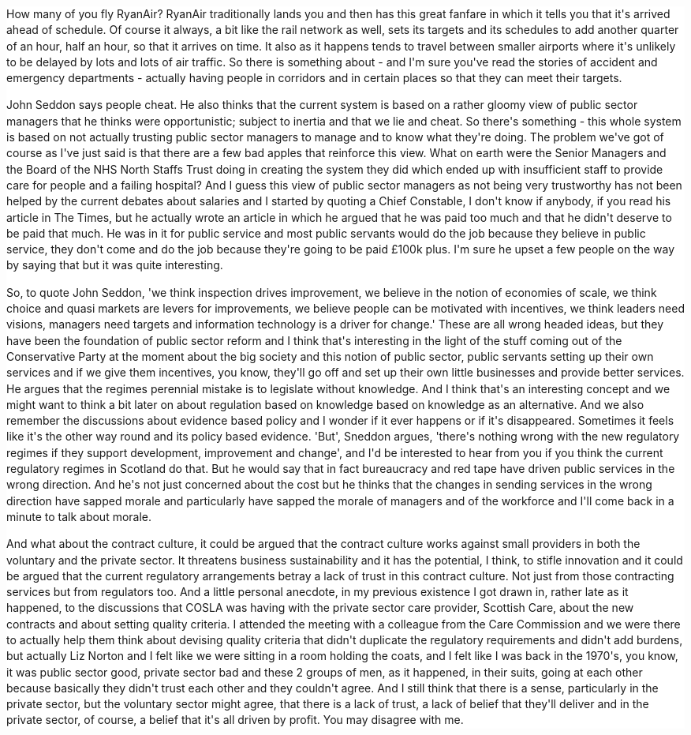 How many of you fly RyanAir? RyanAir traditionally lands you and then has this great fanfare in which it tells you that it's arrived ahead of schedule. Of course it always, a bit like the rail network as well, sets its targets and its schedules to add another quarter of an hour, half an hour, so that it arrives on time. It also as it happens tends to travel between smaller airports where it's unlikely to be delayed by lots and lots of air traffic. So there is something about - and I'm sure you've read the stories of accident and emergency departments - actually having people in corridors and in certain places so that they can meet their targets.

John Seddon says people cheat. He also thinks that the current system is based on a rather gloomy view of public sector managers that he thinks were opportunistic; subject to inertia and that we lie and cheat. So there's something - this whole system is based on not actually trusting public sector managers to manage and to know what they're doing. The problem we've got of course as I've just said is that there are a few bad apples that reinforce this view. What on earth were the Senior Managers and the Board of the NHS North Staffs Trust doing in creating the system they did which ended up with insufficient staff to provide care for people and a failing hospital? And I guess this view of public sector managers as not being very trustworthy has not been helped by the current debates about salaries and I started by quoting a Chief Constable, I don't know if anybody, if you read his article in The Times, but he actually wrote an article in which he argued that he was paid too much and that he didn't deserve to be paid that much. He was in it for public service and most public servants would do the job because they believe in public service, they don't come and do the job because they're going to be paid £100k plus. I'm sure he upset a few people on the way by saying that but it was quite interesting.

So, to quote John Seddon, 'we think inspection drives improvement, we believe in the notion of economies of scale, we think choice and quasi markets are levers for improvements, we believe people can be motivated with incentives, we think leaders need visions, managers need targets and information technology is a driver for change.' These are all wrong headed ideas, but they have been the foundation of public sector reform and I think that's interesting in the light of the stuff coming out of the Conservative Party at the moment about the big society and this notion of public sector, public servants setting up their own services and if we give them incentives, you know, they'll go off and set up their own little businesses and provide better services. He argues that the regimes perennial mistake is to legislate without knowledge. And I think that's an interesting concept and we might want to think a bit later on about regulation based on knowledge based on knowledge as an alternative. And we also remember the discussions about evidence based policy and I wonder if it ever happens or if it's disappeared. Sometimes it feels like it's the other way round and its policy based evidence. 'But', Sneddon argues, 'there's nothing wrong with the new regulatory regimes if they support development, improvement and change', and I'd be interested to hear from you if you think the current regulatory regimes in Scotland do that. But he would say that in fact bureaucracy and red tape have driven public services in the wrong direction. And he's not just concerned about the cost but he thinks that the changes in sending services in the wrong direction have sapped morale and particularly have sapped the morale of managers and of the workforce and I'll come back in a minute to talk about morale.

And what about the contract culture, it could be argued that the contract culture works against small providers in both the voluntary and the private sector. It threatens business sustainability and it has the potential, I think, to stifle innovation and it could be argued that the current regulatory arrangements betray a lack of trust in this contract culture. Not just from those contracting services but from regulators too. And a little personal anecdote, in my previous existence I got drawn in, rather late as it happened, to the discussions that COSLA was having with the private sector care provider, Scottish Care, about the new contracts and about setting quality criteria. I attended the meeting with a colleague from the Care Commission and we were there to actually help them think about devising quality criteria that didn't duplicate the regulatory requirements and didn't add burdens, but actually Liz Norton and I felt like we were sitting in a room holding the coats, and I felt like I was back in the 1970's, you know, it was public sector good, private sector bad and these 2 groups of men, as it happened, in their suits, going at each other because basically they didn't trust each other and they couldn't agree. And I still think that there is a sense, particularly in the private sector, but the voluntary sector might agree, that there is a lack of trust, a lack of belief that they'll deliver and in the private sector, of course, a belief that it's all driven by profit. You may disagree with me.
